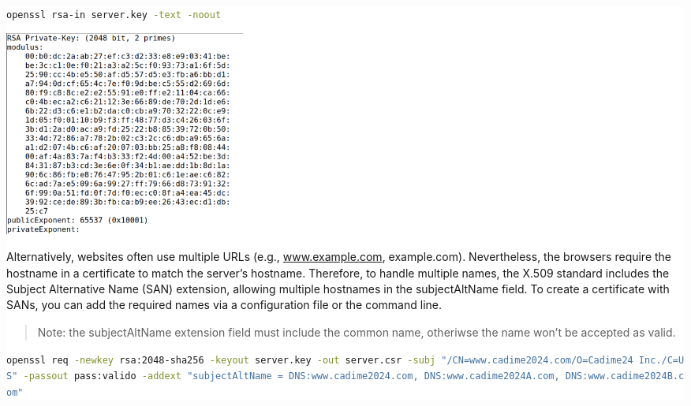 ```sh
openssl rsa-in server.key -text -noout
```
<img src="images/LOGBOOK11/generate-pt4.png" width="300" alt="task2"/>

Alternatively, websites often use multiple URLs (e.g., www.example.com, example.com). Nevertheless, the browsers require the hostname in a certificate to match the server’s hostname. Therefore, to handle multiple names, the X.509 standard includes the Subject Alternative Name (SAN) extension, allowing multiple hostnames in the subjectAltName field. To create a certificate with SANs, you can add the required names via a configuration file or the command line. 

> Note: the subjectAltName extension field must include the common name, otheriwse the name won’t be accepted as valid.

```sh
openssl req -newkey rsa:2048-sha256 -keyout server.key -out server.csr -subj "/CN=www.cadime2024.com/O=Cadime24 Inc./C=US" -passout pass:valido -addext "subjectAltName = DNS:www.cadime2024.com, DNS:www.cadime2024A.com, DNS:www.cadime2024B.com"
```
